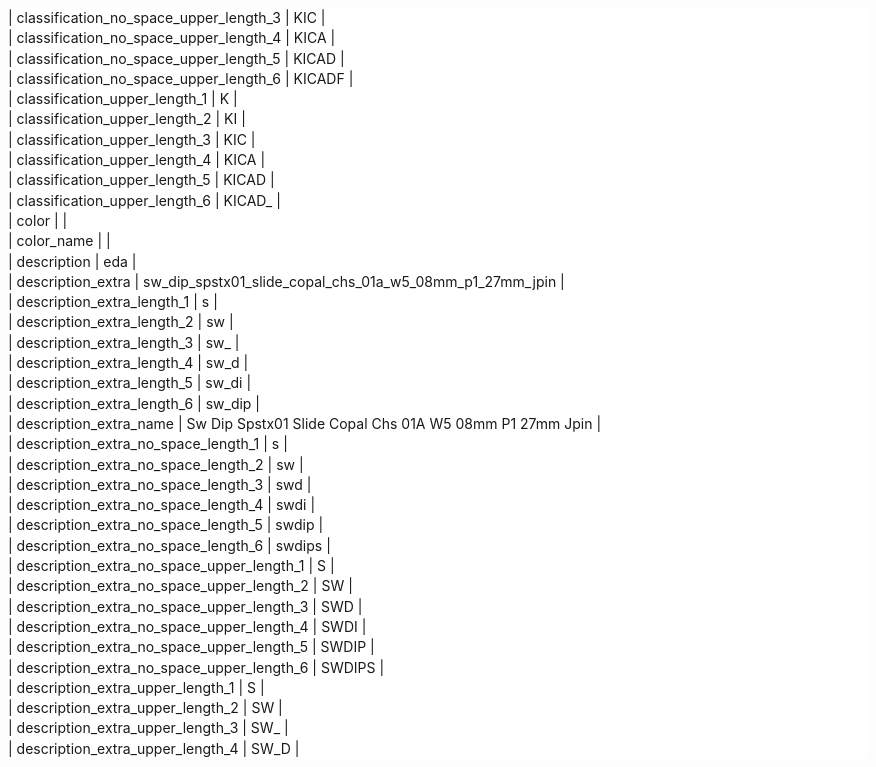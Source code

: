 | classification_no_space_upper_length_3 | KIC |  
| classification_no_space_upper_length_4 | KICA |  
| classification_no_space_upper_length_5 | KICAD |  
| classification_no_space_upper_length_6 | KICADF |  
| classification_upper_length_1 | K |  
| classification_upper_length_2 | KI |  
| classification_upper_length_3 | KIC |  
| classification_upper_length_4 | KICA |  
| classification_upper_length_5 | KICAD |  
| classification_upper_length_6 | KICAD_ |  
| color |  |  
| color_name |  |  
| description | eda |  
| description_extra | sw_dip_spstx01_slide_copal_chs_01a_w5_08mm_p1_27mm_jpin |  
| description_extra_length_1 | s |  
| description_extra_length_2 | sw |  
| description_extra_length_3 | sw_ |  
| description_extra_length_4 | sw_d |  
| description_extra_length_5 | sw_di |  
| description_extra_length_6 | sw_dip |  
| description_extra_name | Sw Dip Spstx01 Slide Copal Chs 01A W5 08mm P1 27mm Jpin |  
| description_extra_no_space_length_1 | s |  
| description_extra_no_space_length_2 | sw |  
| description_extra_no_space_length_3 | swd |  
| description_extra_no_space_length_4 | swdi |  
| description_extra_no_space_length_5 | swdip |  
| description_extra_no_space_length_6 | swdips |  
| description_extra_no_space_upper_length_1 | S |  
| description_extra_no_space_upper_length_2 | SW |  
| description_extra_no_space_upper_length_3 | SWD |  
| description_extra_no_space_upper_length_4 | SWDI |  
| description_extra_no_space_upper_length_5 | SWDIP |  
| description_extra_no_space_upper_length_6 | SWDIPS |  
| description_extra_upper_length_1 | S |  
| description_extra_upper_length_2 | SW |  
| description_extra_upper_length_3 | SW_ |  
| description_extra_upper_length_4 | SW_D |  